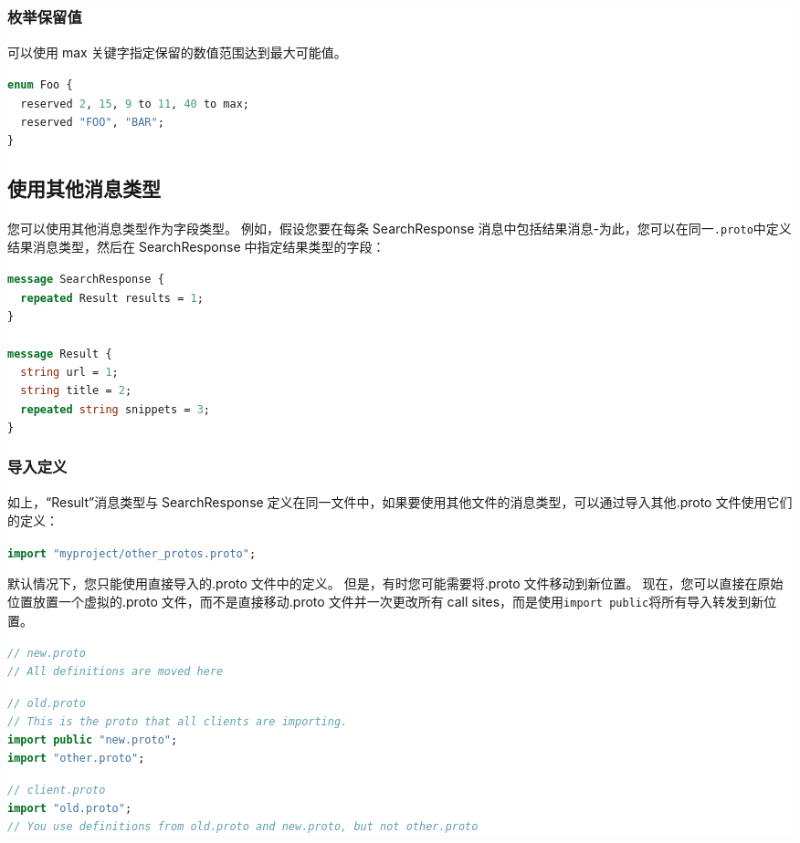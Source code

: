 ### 枚举保留值

可以使用 max 关键字指定保留的数值范围达到最大可能值。

```proto
enum Foo {
  reserved 2, 15, 9 to 11, 40 to max;
  reserved "FOO", "BAR";
}
```

## 使用其他消息类型

您可以使用其他消息类型作为字段类型。 例如，假设您要在每条 SearchResponse 消息中包括结果消息-为此，您可以在同一`.proto`中定义结果消息类型，然后在 SearchResponse 中指定结果类型的字段：

```proto
message SearchResponse {
  repeated Result results = 1;
}

message Result {
  string url = 1;
  string title = 2;
  repeated string snippets = 3;
}
```

### 导入定义

如上，“Result”消息类型与 SearchResponse 定义在同一文件中，如果要使用其他文件的消息类型，可以通过导入其他.proto 文件使用它们的定义：

```proto
import "myproject/other_protos.proto";
```

默认情况下，您只能使用直接导入的.proto 文件中的定义。 但是，有时您可能需要将.proto 文件移动到新位置。 现在，您可以直接在原始位置放置一个虚拟的.proto 文件，而不是直接移动.proto 文件并一次更改所有 call sites，而是使用`import public`将所有导入转发到新位置。

```proto
// new.proto
// All definitions are moved here
```

```proto
// old.proto
// This is the proto that all clients are importing.
import public "new.proto";
import "other.proto";
```

```proto
// client.proto
import "old.proto";
// You use definitions from old.proto and new.proto, but not other.proto
```

